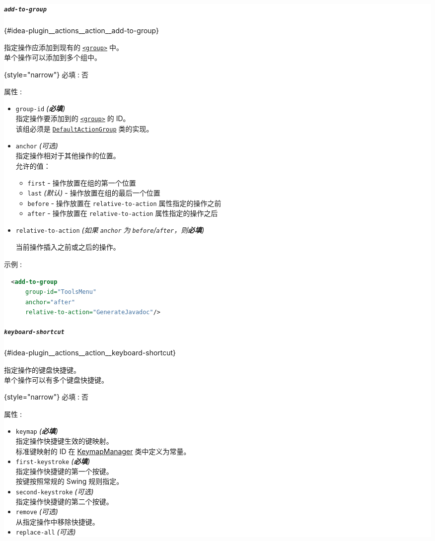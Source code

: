 ##### `add-to-group`
{#idea-plugin__actions__action__add-to-group}

指定操作应添加到现有的 [`<group>`](#idea-plugin__actions__group) 中。  
单个操作可以添加到多个组中。

{style="narrow"}
必填
: 否


属性
:
- `group-id` _(**必填**)_<br/>
  指定操作要添加到的 [`<group>`](#idea-plugin__actions__group) 的 ID。  
  该组必须是 [`DefaultActionGroup`](%gh-ic%/platform/platform-api/src/com/intellij/openapi/actionSystem/DefaultActionGroup.java) 类的实现。
- `anchor` _(可选)_<br/>
  指定操作相对于其他操作的位置。  
  允许的值：
  - `first` - 操作放置在组的第一个位置
  - `last` _(默认)_ - 操作放置在组的最后一个位置
  - `before` - 操作放置在 `relative-to-action` 属性指定的操作之前
  - `after` - 操作放置在 `relative-to-action` 属性指定的操作之后
- `relative-to-action` _(如果 `anchor` 为 `before`/`after`，则**必填**)_<br/>

  当前操作插入之前或之后的操作。

示例
:
  ```xml
    <add-to-group
        group-id="ToolsMenu"
        anchor="after"
        relative-to-action="GenerateJavadoc"/>
  ```

##### `keyboard-shortcut`
{#idea-plugin__actions__action__keyboard-shortcut}

指定操作的键盘快捷键。  
单个操作可以有多个键盘快捷键。

{style="narrow"}
必填
: 否


属性
:
- `keymap` _(**必填**)_<br/>
  指定操作快捷键生效的键映射。  
  标准键映射的 ID 在 [KeymapManager](%gh-ic%/platform/platform-api/src/com/intellij/openapi/keymap/KeymapManager.java) 类中定义为常量。
- `first-keystroke` _(**必填**)_<br/>
  指定操作快捷键的第一个按键。  
  按键按照常规的 Swing 规则指定。
- `second-keystroke` _(可选)_<br/>
  指定操作快捷键的第二个按键。
- `remove` _(可选)_<br/>
  从指定操作中移除快捷键。
- `replace-all` _(可选)_<br/>
